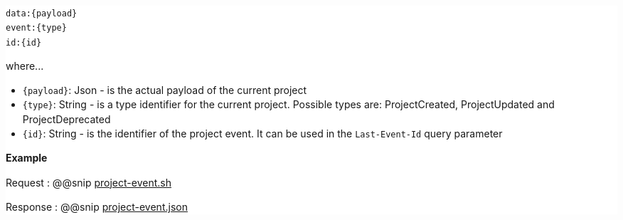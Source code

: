 ```
data:{payload}
event:{type}
id:{id}
```

where...

- `{payload}`: Json - is the actual payload of the current project
- `{type}`: String - is a type identifier for the current project. Possible types are: ProjectCreated, ProjectUpdated and ProjectDeprecated
- `{id}`: String - is the identifier of the project event. It can be used in the `Last-Event-Id` query parameter

**Example**

Request
:   @@snip [project-event.sh](../assets/project-event.sh)

Response
:   @@snip [project-event.json](../assets/project-event.json)
